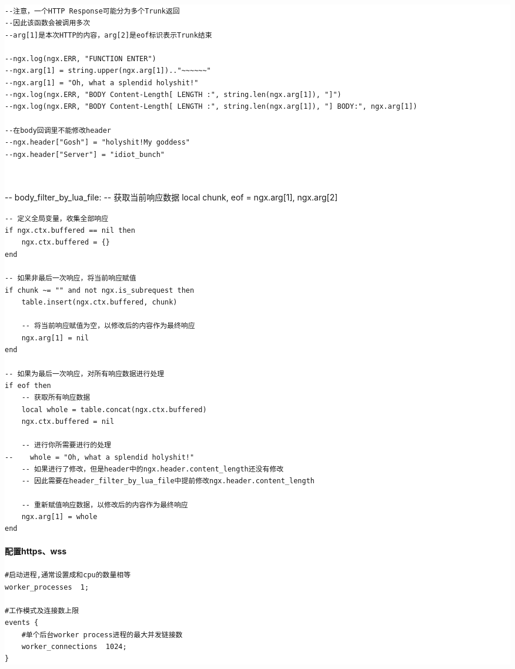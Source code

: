    --注意，一个HTTP Response可能分为多个Trunk返回
    --因此该函数会被调用多次
    --arg[1]是本次HTTP的内容，arg[2]是eof标识表示Trunk结束
    
    --ngx.log(ngx.ERR, "FUNCTION ENTER")
    --ngx.arg[1] = string.upper(ngx.arg[1]).."~~~~~~"
    --ngx.arg[1] = "Oh, what a splendid holyshit!"
    --ngx.log(ngx.ERR, "BODY Content-Length[ LENGTH :", string.len(ngx.arg[1]), "]")
    --ngx.log(ngx.ERR, "BODY Content-Length[ LENGTH :", string.len(ngx.arg[1]), "] BODY:", ngx.arg[1])
    
    --在body回调里不能修改header
    --ngx.header["Gosh"] = "holyshit!My goddess"
    --ngx.header["Server"] = "idiot_bunch"


​    
​    
    -- body_filter_by_lua_file:
    -- 获取当前响应数据
    local chunk, eof = ngx.arg[1], ngx.arg[2]
    
    -- 定义全局变量，收集全部响应
    if ngx.ctx.buffered == nil then
        ngx.ctx.buffered = {}
    end
    
    -- 如果非最后一次响应，将当前响应赋值
    if chunk ~= "" and not ngx.is_subrequest then
        table.insert(ngx.ctx.buffered, chunk)
    
        -- 将当前响应赋值为空，以修改后的内容作为最终响应
        ngx.arg[1] = nil
    end
    
    -- 如果为最后一次响应，对所有响应数据进行处理
    if eof then
        -- 获取所有响应数据
        local whole = table.concat(ngx.ctx.buffered)
        ngx.ctx.buffered = nil
    
        -- 进行你所需要进行的处理
    --    whole = "Oh, what a splendid holyshit!"
    	-- 如果进行了修改，但是header中的ngx.header.content_length还没有修改
    	-- 因此需要在header_filter_by_lua_file中提前修改ngx.header.content_length
    
        -- 重新赋值响应数据，以修改后的内容作为最终响应
        ngx.arg[1] = whole
    end


#### 配置https、wss

    #启动进程,通常设置成和cpu的数量相等
    worker_processes  1;
    
    #工作模式及连接数上限
    events {
    	#单个后台worker process进程的最大并发链接数
        worker_connections  1024;
    }
    